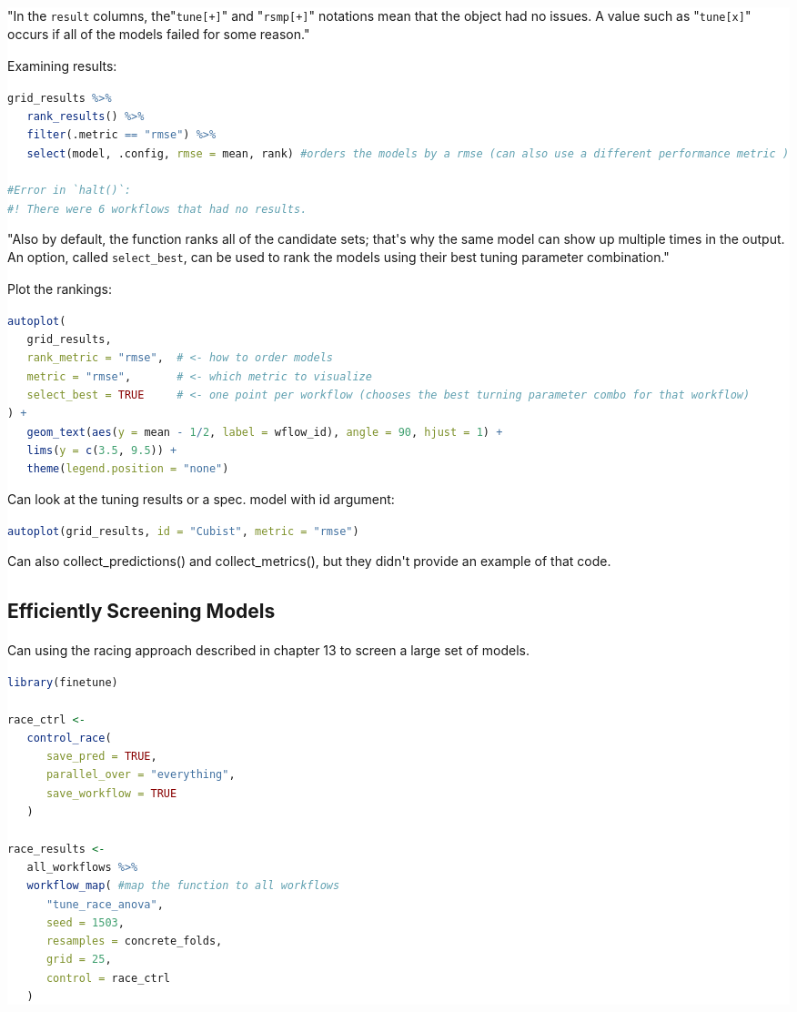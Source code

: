 "In the `result` columns, the"`tune[+]`" and "`rsmp[+]`" notations mean that the object had no issues. A value such as "`tune[x]`" occurs if all of the models failed for some reason."

Examining results:


```r
grid_results %>% 
   rank_results() %>% 
   filter(.metric == "rmse") %>% 
   select(model, .config, rmse = mean, rank) #orders the models by a rmse (can also use a different performance metric ) 

#Error in `halt()`:
#! There were 6 workflows that had no results.
```

"Also by default, the function ranks all of the candidate sets; that\'s why the same model can show up multiple times in the output. An option, called `select_best`, can be used to rank the models using their best tuning parameter combination."

Plot the rankings:


```r
autoplot(
   grid_results,
   rank_metric = "rmse",  # <- how to order models
   metric = "rmse",       # <- which metric to visualize
   select_best = TRUE     # <- one point per workflow (chooses the best turning parameter combo for that workflow)
) +
   geom_text(aes(y = mean - 1/2, label = wflow_id), angle = 90, hjust = 1) +
   lims(y = c(3.5, 9.5)) +
   theme(legend.position = "none")
```

Can look at the tuning results or a spec. model with id argument:


```r
autoplot(grid_results, id = "Cubist", metric = "rmse")
```

Can also collect_predictions() and collect_metrics(), but they didn't provide an example of that code.

## Efficiently Screening Models

Can using the racing approach described in chapter 13 to screen a large set of models.


```r
library(finetune)

race_ctrl <-
   control_race(
      save_pred = TRUE,
      parallel_over = "everything",
      save_workflow = TRUE
   )

race_results <-
   all_workflows %>%
   workflow_map( #map the function to all workflows 
      "tune_race_anova",
      seed = 1503,
      resamples = concrete_folds,
      grid = 25,
      control = race_ctrl
   )
```